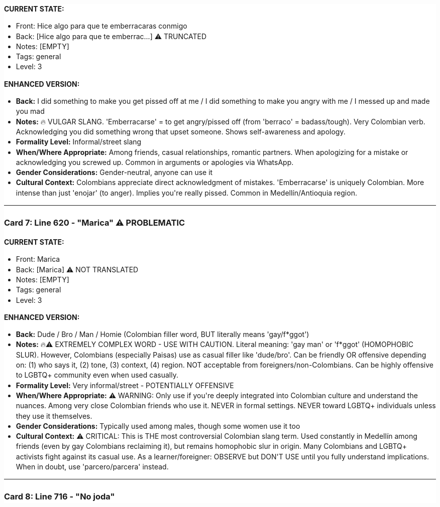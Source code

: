 **CURRENT STATE:**
- Front: Hice algo para que te emberracaras conmigo
- Back: [Hice algo para que te emberrac...]  ⚠️ TRUNCATED
- Notes: [EMPTY]
- Tags: general
- Level: 3

**ENHANCED VERSION:**
- **Back:** I did something to make you get pissed off at me / I did something to make you angry with me / I messed up and made you mad
- **Notes:** 🔥 VULGAR SLANG. 'Emberracarse' = to get angry/pissed off (from 'berraco' = badass/tough). Very Colombian verb. Acknowledging you did something wrong that upset someone. Shows self-awareness and apology.
- **Formality Level:** Informal/street slang
- **When/Where Appropriate:** Among friends, casual relationships, romantic partners. When apologizing for a mistake or acknowledging you screwed up. Common in arguments or apologies via WhatsApp.
- **Gender Considerations:** Gender-neutral, anyone can use it
- **Cultural Context:** Colombians appreciate direct acknowledgment of mistakes. 'Emberracarse' is uniquely Colombian. More intense than just 'enojar' (to anger). Implies you're really pissed. Common in Medellín/Antioquia region.

---

### Card 7: Line 620 - "Marica" ⚠️ PROBLEMATIC

**CURRENT STATE:**
- Front: Marica
- Back: [Marica]  ⚠️ NOT TRANSLATED
- Notes: [EMPTY]
- Tags: general
- Level: 3

**ENHANCED VERSION:**
- **Back:** Dude / Bro / Man / Homie (Colombian filler word, BUT literally means 'gay/f*ggot')
- **Notes:** 🔥⚠️ EXTREMELY COMPLEX WORD - USE WITH CAUTION. Literal meaning: 'gay man' or 'f*ggot' (HOMOPHOBIC SLUR). However, Colombians (especially Paisas) use as casual filler like 'dude/bro'. Can be friendly OR offensive depending on: (1) who says it, (2) tone, (3) context, (4) region. NOT acceptable from foreigners/non-Colombians. Can be highly offensive to LGBTQ+ community even when used casually.
- **Formality Level:** Very informal/street - POTENTIALLY OFFENSIVE
- **When/Where Appropriate:** ⚠️ WARNING: Only use if you're deeply integrated into Colombian culture and understand the nuances. Among very close Colombian friends who use it. NEVER in formal settings. NEVER toward LGBTQ+ individuals unless they use it themselves.
- **Gender Considerations:** Typically used among males, though some women use it too
- **Cultural Context:** ⚠️ CRITICAL: This is THE most controversial Colombian slang term. Used constantly in Medellín among friends (even by gay Colombians reclaiming it), but remains homophobic slur in origin. Many Colombians and LGBTQ+ activists fight against its casual use. As a learner/foreigner: OBSERVE but DON'T USE until you fully understand implications. When in doubt, use 'parcero/parcera' instead.

---

### Card 8: Line 716 - "No joda"
